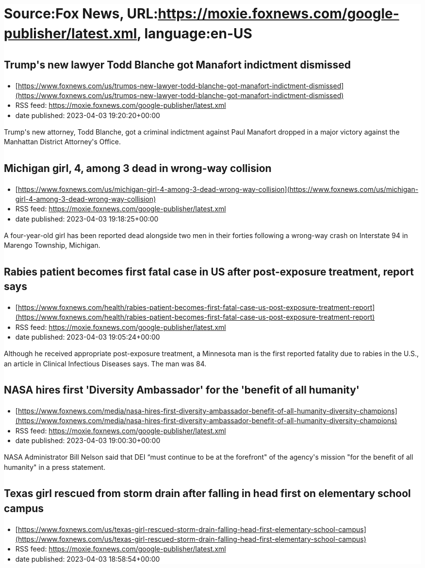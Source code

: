 # Source:Fox News, URL:https://moxie.foxnews.com/google-publisher/latest.xml, language:en-US

## Trump's new lawyer Todd Blanche got Manafort indictment dismissed
 - [https://www.foxnews.com/us/trumps-new-lawyer-todd-blanche-got-manafort-indictment-dismissed](https://www.foxnews.com/us/trumps-new-lawyer-todd-blanche-got-manafort-indictment-dismissed)
 - RSS feed: https://moxie.foxnews.com/google-publisher/latest.xml
 - date published: 2023-04-03 19:20:20+00:00

Trump&apos;s new attorney, Todd Blanche, got a criminal indictment against Paul Manafort dropped in a major victory against the Manhattan District Attorney&apos;s Office.

## Michigan girl, 4, among 3 dead in wrong-way collision
 - [https://www.foxnews.com/us/michigan-girl-4-among-3-dead-wrong-way-collision](https://www.foxnews.com/us/michigan-girl-4-among-3-dead-wrong-way-collision)
 - RSS feed: https://moxie.foxnews.com/google-publisher/latest.xml
 - date published: 2023-04-03 19:18:25+00:00

A four-year-old girl has been reported dead alongside two men in their forties following a wrong-way crash on Interstate 94 in Marengo Township, Michigan.

## Rabies patient becomes first fatal case in US after post-exposure treatment, report says
 - [https://www.foxnews.com/health/rabies-patient-becomes-first-fatal-case-us-post-exposure-treatment-report](https://www.foxnews.com/health/rabies-patient-becomes-first-fatal-case-us-post-exposure-treatment-report)
 - RSS feed: https://moxie.foxnews.com/google-publisher/latest.xml
 - date published: 2023-04-03 19:05:24+00:00

Although he received appropriate post-exposure treatment, a Minnesota man is the first reported fatality due to rabies in the U.S., an article in Clinical Infectious Diseases says. The man was 84.

## NASA hires first 'Diversity Ambassador' for the 'benefit of all humanity'
 - [https://www.foxnews.com/media/nasa-hires-first-diversity-ambassador-benefit-of-all-humanity-diversity-champions](https://www.foxnews.com/media/nasa-hires-first-diversity-ambassador-benefit-of-all-humanity-diversity-champions)
 - RSS feed: https://moxie.foxnews.com/google-publisher/latest.xml
 - date published: 2023-04-03 19:00:30+00:00

NASA Administrator Bill Nelson said that DEI “must continue to be at the forefront&quot; of the agency&apos;s mission &quot;for the benefit of all humanity&quot; in a press statement.

## Texas girl rescued from storm drain after falling in head first on elementary school campus
 - [https://www.foxnews.com/us/texas-girl-rescued-storm-drain-falling-head-first-elementary-school-campus](https://www.foxnews.com/us/texas-girl-rescued-storm-drain-falling-head-first-elementary-school-campus)
 - RSS feed: https://moxie.foxnews.com/google-publisher/latest.xml
 - date published: 2023-04-03 18:58:54+00:00
